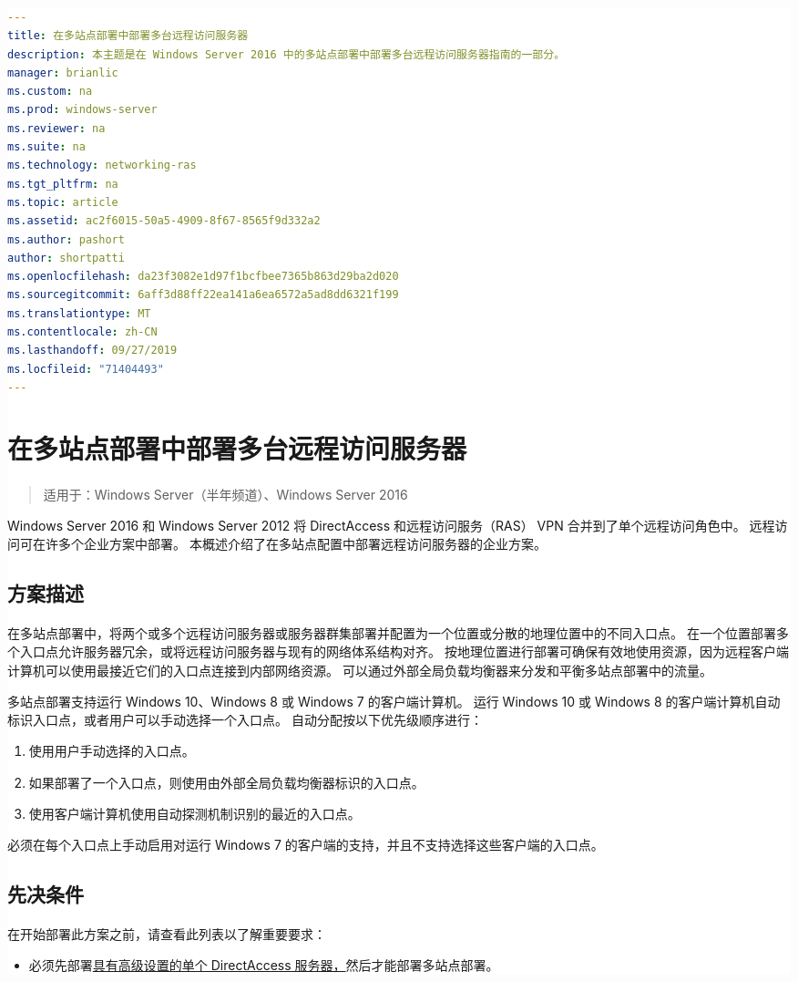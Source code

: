 ```yaml
---
title: 在多站点部署中部署多台远程访问服务器
description: 本主题是在 Windows Server 2016 中的多站点部署中部署多台远程访问服务器指南的一部分。
manager: brianlic
ms.custom: na
ms.prod: windows-server
ms.reviewer: na
ms.suite: na
ms.technology: networking-ras
ms.tgt_pltfrm: na
ms.topic: article
ms.assetid: ac2f6015-50a5-4909-8f67-8565f9d332a2
ms.author: pashort
author: shortpatti
ms.openlocfilehash: da23f3082e1d97f1bcfbee7365b863d29ba2d020
ms.sourcegitcommit: 6aff3d88ff22ea141a6ea6572a5ad8dd6321f199
ms.translationtype: MT
ms.contentlocale: zh-CN
ms.lasthandoff: 09/27/2019
ms.locfileid: "71404493"
---
```

# <a name="deploy-multiple-remote-access-servers-in-a-multisite-deployment"></a>在多站点部署中部署多台远程访问服务器

>适用于：Windows Server（半年频道）、Windows Server 2016

 Windows Server 2016 和 Windows Server 2012 将 DirectAccess 和远程访问服务（RAS） VPN 合并到了单个远程访问角色中。 远程访问可在许多个企业方案中部署。 本概述介绍了在多站点配置中部署远程访问服务器的企业方案。  
  
## <a name="BKMK_OVER"></a>方案描述  
在多站点部署中，将两个或多个远程访问服务器或服务器群集部署并配置为一个位置或分散的地理位置中的不同入口点。 在一个位置部署多个入口点允许服务器冗余，或将远程访问服务器与现有的网络体系结构对齐。 按地理位置进行部署可确保有效地使用资源，因为远程客户端计算机可以使用最接近它们的入口点连接到内部网络资源。 可以通过外部全局负载均衡器来分发和平衡多站点部署中的流量。  
  
多站点部署支持运行 Windows 10、Windows 8 或 Windows 7 的客户端计算机。 运行 Windows 10 或 Windows 8 的客户端计算机自动标识入口点，或者用户可以手动选择一个入口点。 自动分配按以下优先级顺序进行：  
  
1.  使用用户手动选择的入口点。  
  
2.  如果部署了一个入口点，则使用由外部全局负载均衡器标识的入口点。  
  
3.  使用客户端计算机使用自动探测机制识别的最近的入口点。  
  
必须在每个入口点上手动启用对运行 Windows 7 的客户端的支持，并且不支持选择这些客户端的入口点。  
  
## <a name="prerequisites"></a>先决条件  
在开始部署此方案之前，请查看此列表以了解重要要求：  
  
-   必须先部署[具有高级设置的单个 DirectAccess 服务器，](../../directaccess/single-server-advanced/Deploy-a-Single-DirectAccess-Server-with-Advanced-Settings.md)然后才能部署多站点部署。  
  